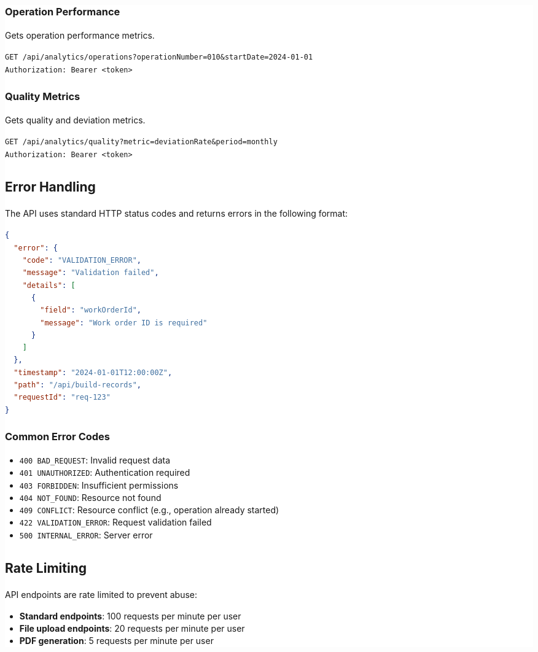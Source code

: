 ### Operation Performance
Gets operation performance metrics.

```http
GET /api/analytics/operations?operationNumber=010&startDate=2024-01-01
Authorization: Bearer <token>
```

### Quality Metrics
Gets quality and deviation metrics.

```http
GET /api/analytics/quality?metric=deviationRate&period=monthly
Authorization: Bearer <token>
```

## Error Handling

The API uses standard HTTP status codes and returns errors in the following format:

```json
{
  "error": {
    "code": "VALIDATION_ERROR",
    "message": "Validation failed",
    "details": [
      {
        "field": "workOrderId",
        "message": "Work order ID is required"
      }
    ]
  },
  "timestamp": "2024-01-01T12:00:00Z",
  "path": "/api/build-records",
  "requestId": "req-123"
}
```

### Common Error Codes
- `400 BAD_REQUEST`: Invalid request data
- `401 UNAUTHORIZED`: Authentication required
- `403 FORBIDDEN`: Insufficient permissions
- `404 NOT_FOUND`: Resource not found
- `409 CONFLICT`: Resource conflict (e.g., operation already started)
- `422 VALIDATION_ERROR`: Request validation failed
- `500 INTERNAL_ERROR`: Server error

## Rate Limiting

API endpoints are rate limited to prevent abuse:
- **Standard endpoints**: 100 requests per minute per user
- **File upload endpoints**: 20 requests per minute per user
- **PDF generation**: 5 requests per minute per user
